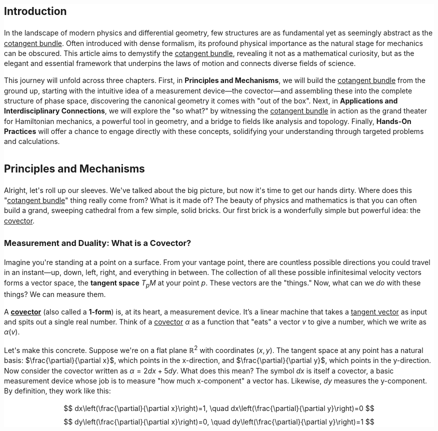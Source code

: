 ## Introduction
In the landscape of modern physics and differential geometry, few structures are as fundamental yet as seemingly abstract as the [cotangent bundle](@article_id:160795). Often introduced with dense formalism, its profound physical importance as the natural stage for mechanics can be obscured. This article aims to demystify the [cotangent bundle](@article_id:160795), revealing it not as a mathematical curiosity, but as the elegant and essential framework that underpins the laws of motion and connects diverse fields of science.

This journey will unfold across three chapters. First, in **Principles and Mechanisms**, we will build the [cotangent bundle](@article_id:160795) from the ground up, starting with the intuitive idea of a measurement device—the covector—and assembling these into the complete structure of phase space, discovering the canonical geometry it comes with "out of the box". Next, in **Applications and Interdisciplinary Connections**, we will explore the "so what?" by witnessing the [cotangent bundle](@article_id:160795) in action as the grand theater for Hamiltonian mechanics, a powerful tool in geometry, and a bridge to fields like analysis and topology. Finally, **Hands-On Practices** will offer a chance to engage directly with these concepts, solidifying your understanding through targeted problems and calculations.

## Principles and Mechanisms

Alright, let's roll up our sleeves. We've talked about the big picture, but now it's time to get our hands dirty. Where does this "[cotangent bundle](@article_id:160795)" thing really come from? What is it made of? The beauty of physics and mathematics is that you can often build a grand, sweeping cathedral from a few simple, solid bricks. Our first brick is a wonderfully simple but powerful idea: the [covector](@article_id:149769).

### Measurement and Duality: What is a Covector?

Imagine you're standing at a point on a surface. From your vantage point, there are countless possible directions you could travel in an instant—up, down, left, right, and everything in between. The collection of all these possible infinitesimal velocity vectors forms a vector space, the **tangent space** $T_pM$ at your point $p$. These vectors are the "things." Now, what can we *do* with these things? We can measure them.

A **[covector](@article_id:149769)** (also called a **1-form**) is, at its heart, a measurement device. It’s a linear machine that takes a [tangent vector](@article_id:264342) as input and spits out a single real number. Think of a [covector](@article_id:149769) $\alpha$ as a function that "eats" a vector $v$ to give a number, which we write as $\alpha(v)$.

Let's make this concrete. Suppose we're on a flat plane $\mathbb{R}^2$ with coordinates $(x,y)$. The tangent space at any point has a natural basis: $\frac{\partial}{\partial x}$, which points in the x-direction, and $\frac{\partial}{\partial y}$, which points in the y-direction. Now consider the covector written as $\alpha = 2dx + 5dy$. What does this mean? The symbol $dx$ is itself a covector, a basic measurement device whose job is to measure "how much x-component" a vector has. Likewise, $dy$ measures the y-component. By definition, they work like this:

$$
dx\left(\frac{\partial}{\partial x}\right)=1, \quad dx\left(\frac{\partial}{\partial y}\right)=0
$$
$$
dy\left(\frac{\partial}{\partial x}\right)=0, \quad dy\left(\frac{\partial}{\partial y}\right)=1
$$
